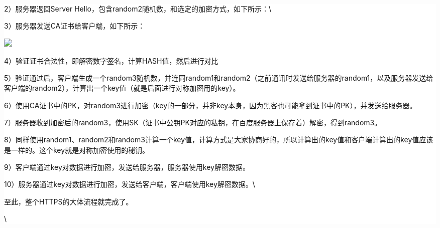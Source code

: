 2）服务器返回Server Hello，包含random2随机数，和选定的加密方式，如下所示：\


3）服务器发送CA证书给客户端，如下所示：

![](https://nc.haut.edu.cn/\_\_local/0/AA/EA/6908859CD27107991B93ACBBDD4\_FD0A745B\_953A.png?e=.png)

4）验证证书合法性，即解密数字签名，计算HASH值，然后进行对比

5）验证通过后，客户端生成一个random3随机数，并连同random1和random2（之前通讯时发送给服务器的random1，以及服务器发送给客户端的random2），计算出一个key值（就是后面进行对称加密用的key）。

6）使用CA证书中的PK，对random3进行加密（key的一部分，并非key本身，因为黑客也可能拿到证书中的PK），并发送给服务器。

7）服务器收到加密后的random3，使用SK（证书中公钥PK对应的私钥，在百度服务器上保存着）解密，得到random3。

8）同样使用random1、random2和random3计算一个key值，计算方式是大家协商好的，所以计算出的key值和客户端计算出的key值应该是一样的。这个key就是对称加密使用的秘钥。

9）客户端通过key对数据进行加密，发送给服务器，服务器使用key解密数据。

10）服务器通过key对数据进行加密，发送给客户端，客户端使用key解密数据。\


至此，整个HTTPS的大体流程就完成了。

\


